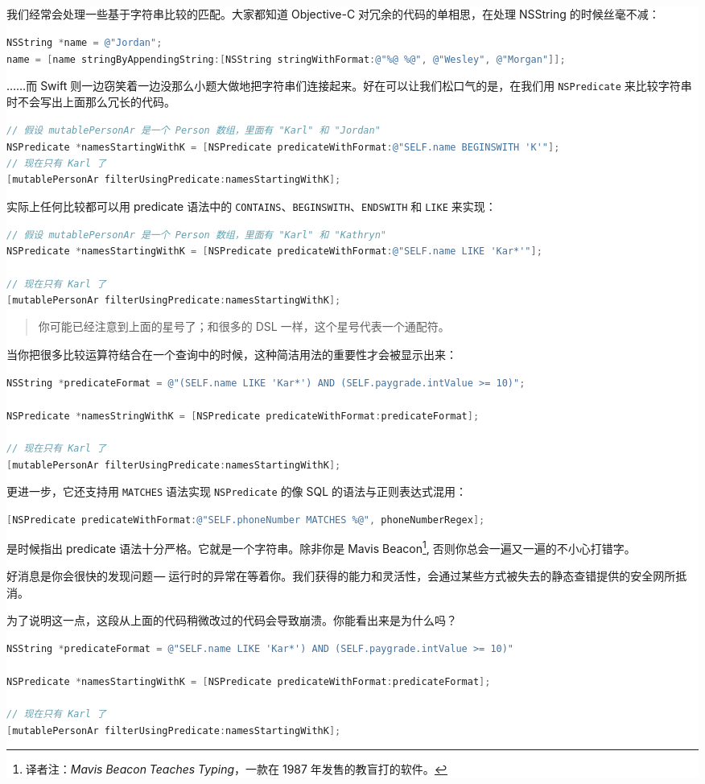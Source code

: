 我们经常会处理一些基于字符串比较的匹配。大家都知道 Objective-C 对冗余的代码的单相思，在处理 NSString 的时候丝毫不减：

```Objective-C
NSString *name = @"Jordan";
name = [name stringByAppendingString:[NSString stringWithFormat:@"%@ %@", @"Wesley", @"Morgan"]];
```

……而 Swift 则一边窃笑着一边没那么小题大做地把字符串们连接起来。好在可以让我们松口气的是，在我们用 `NSPredicate` 来比较字符串时不会写出上面那么冗长的代码。

```Objective-C
// 假设 mutablePersonAr 是一个 Person 数组，里面有 "Karl" 和 "Jordan"
NSPredicate *namesStartingWithK = [NSPredicate predicateWithFormat:@"SELF.name BEGINSWITH 'K'"];
// 现在只有 Karl 了
[mutablePersonAr filterUsingPredicate:namesStartingWithK];
```

实际上任何比较都可以用 predicate 语法中的 `CONTAINS`、`BEGINSWITH`、`ENDSWITH` 和 `LIKE` 来实现：

```Objective-C
// 假设 mutablePersonAr 是一个 Person 数组，里面有 "Karl" 和 "Kathryn"
NSPredicate *namesStartingWithK = [NSPredicate predicateWithFormat:@"SELF.name LIKE 'Kar*'"];

// 现在只有 Karl 了
[mutablePersonAr filterUsingPredicate:namesStartingWithK];
```

> 你可能已经注意到上面的星号了；和很多的 DSL 一样，这个星号代表一个通配符。

当你把很多比较运算符结合在一个查询中的时候，这种简洁用法的重要性才会被显示出来：

```Objective-C
NSString *predicateFormat = @"(SELF.name LIKE 'Kar*') AND (SELF.paygrade.intValue >= 10)";

NSPredicate *namesStringWithK = [NSPredicate predicateWithFormat:predicateFormat];

// 现在只有 Karl 了
[mutablePersonAr filterUsingPredicate:namesStartingWithK];
```

更进一步，它还支持用 `MATCHES` 语法实现 `NSPredicate` 的像 SQL 的语法与正则表达式混用：

```Objective-C
[NSPredicate predicateWithFormat:@"SELF.phoneNumber MATCHES %@", phoneNumberRegex];
```

是时候指出 predicate 语法十分严格。它就是一个字符串。除非你是 Mavis Beacon[^2], 否则你总会一遍又一遍的不小心打错字。

[^2]: 译者注：*Mavis Beacon Teaches Typing*，一款在 1987 年发售的教盲打的软件。

好消息是你会很快的发现问题 — 运行时的异常在等着你。我们获得的能力和灵活性，会通过某些方式被失去的静态查错提供的安全网所抵消。

为了说明这一点，这段从上面的代码稍微改过的代码会导致崩溃。你能看出来是为什么吗？

```Objective-C
NSString *predicateFormat = @"SELF.name LIKE 'Kar*') AND (SELF.paygrade.intValue >= 10)"

NSPredicate *namesStartingWithK = [NSPredicate predicateWithFormat:predicateFormat];

// 现在只有 Karl 了 
[mutablePersonAr filterUsingPredicate:namesStartingWithK];
```


[^1]: 译者注：Cupertino, CA，苹果总部所在城市。
[^3]: 译者注：此处原作者用了双关。原文是 "Convenience is Key(Path)"，既有便捷是关键的意思，又在暗指这里的关键其实是 Key Path。